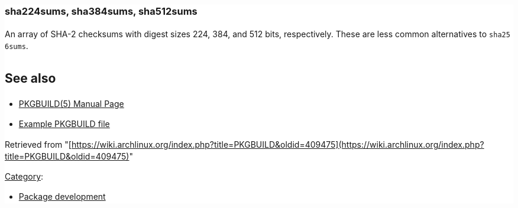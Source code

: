 ### sha224sums, sha384sums, sha512sums

An array of SHA-2 checksums with digest sizes 224, 384, and 512 bits, respectively. These are less common alternatives to `sha256sums`.

## See also

* [PKGBUILD(5) Manual Page](https://www.archlinux.org/pacman/PKGBUILD.5.html)

* [Example PKGBUILD file](http://ix.io/kXu)

Retrieved from "[https://wiki.archlinux.org/index.php?title=PKGBUILD&oldid=409475](https://wiki.archlinux.org/index.php?title=PKGBUILD&oldid=409475)"

[Category](/index.php/Special:Categories "Special:Categories"):

* [Package development](/index.php/Category:Package_development "Category:Package development")